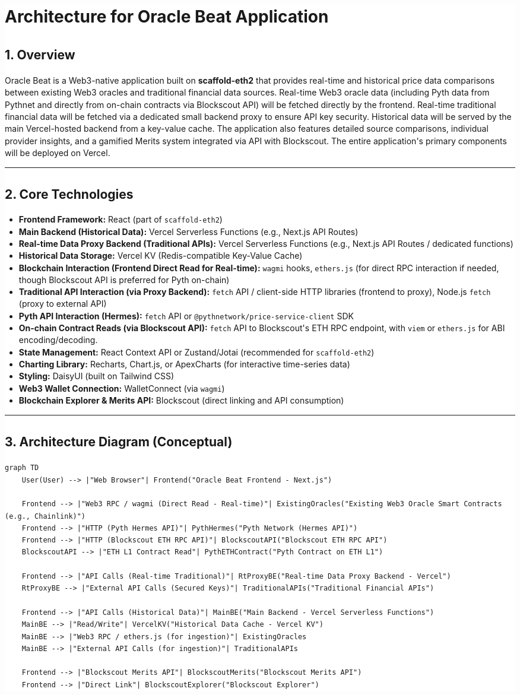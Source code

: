# Architecture for Oracle Beat Application

## 1\. Overview

Oracle Beat is a Web3-native application built on **scaffold-eth2** that provides real-time and historical price data comparisons between existing Web3 oracles and traditional financial data sources. Real-time Web3 oracle data (including Pyth data from Pythnet and directly from on-chain contracts via Blockscout API) will be fetched directly by the frontend. Real-time traditional financial data will be fetched via a dedicated small backend proxy to ensure API key security. Historical data will be served by the main Vercel-hosted backend from a key-value cache. The application also features detailed source comparisons, individual provider insights, and a gamified Merits system integrated via API with Blockscout. The entire application's primary components will be deployed on Vercel.

-----

## 2\. Core Technologies

  * **Frontend Framework:** React (part of `scaffold-eth2`)
  * **Main Backend (Historical Data):** Vercel Serverless Functions (e.g., Next.js API Routes)
  * **Real-time Data Proxy Backend (Traditional APIs):** Vercel Serverless Functions (e.g., Next.js API Routes / dedicated functions)
  * **Historical Data Storage:** Vercel KV (Redis-compatible Key-Value Cache)
  * **Blockchain Interaction (Frontend Direct Read for Real-time):** `wagmi` hooks, `ethers.js` (for direct RPC interaction if needed, though Blockscout API is preferred for Pyth on-chain)
  * **Traditional API Interaction (via Proxy Backend):** `fetch` API / client-side HTTP libraries (frontend to proxy), Node.js `fetch` (proxy to external API)
  * **Pyth API Interaction (Hermes):** `fetch` API or `@pythnetwork/price-service-client` SDK
  * **On-chain Contract Reads (via Blockscout API):** `fetch` API to Blockscout's ETH RPC endpoint, with `viem` or `ethers.js` for ABI encoding/decoding.
  * **State Management:** React Context API or Zustand/Jotai (recommended for `scaffold-eth2`)
  * **Charting Library:** Recharts, Chart.js, or ApexCharts (for interactive time-series data)
  * **Styling:** DaisyUI (built on Tailwind CSS)
  * **Web3 Wallet Connection:** WalletConnect (via `wagmi`)
  * **Blockchain Explorer & Merits API:** Blockscout (direct linking and API consumption)

-----

## 3\. Architecture Diagram (Conceptual)

```mermaid
graph TD
    User(User) --> |"Web Browser"| Frontend("Oracle Beat Frontend - Next.js")

    Frontend --> |"Web3 RPC / wagmi (Direct Read - Real-time)"| ExistingOracles("Existing Web3 Oracle Smart Contracts (e.g., Chainlink)")
    Frontend --> |"HTTP (Pyth Hermes API)"| PythHermes("Pyth Network (Hermes API)")
    Frontend --> |"HTTP (Blockscout ETH RPC API)"| BlockscoutAPI("Blockscout ETH RPC API")
    BlockscoutAPI --> |"ETH L1 Contract Read"| PythETHContract("Pyth Contract on ETH L1")

    Frontend --> |"API Calls (Real-time Traditional)"| RtProxyBE("Real-time Data Proxy Backend - Vercel")
    RtProxyBE --> |"External API Calls (Secured Keys)"| TraditionalAPIs("Traditional Financial APIs")

    Frontend --> |"API Calls (Historical Data)"| MainBE("Main Backend - Vercel Serverless Functions")
    MainBE --> |"Read/Write"| VercelKV("Historical Data Cache - Vercel KV")
    MainBE --> |"Web3 RPC / ethers.js (for ingestion)"| ExistingOracles
    MainBE --> |"External API Calls (for ingestion)"| TraditionalAPIs

    Frontend --> |"Blockscout Merits API"| BlockscoutMerits("Blockscout Merits API")
    Frontend --> |"Direct Link"| BlockscoutExplorer("Blockscout Explorer")
```